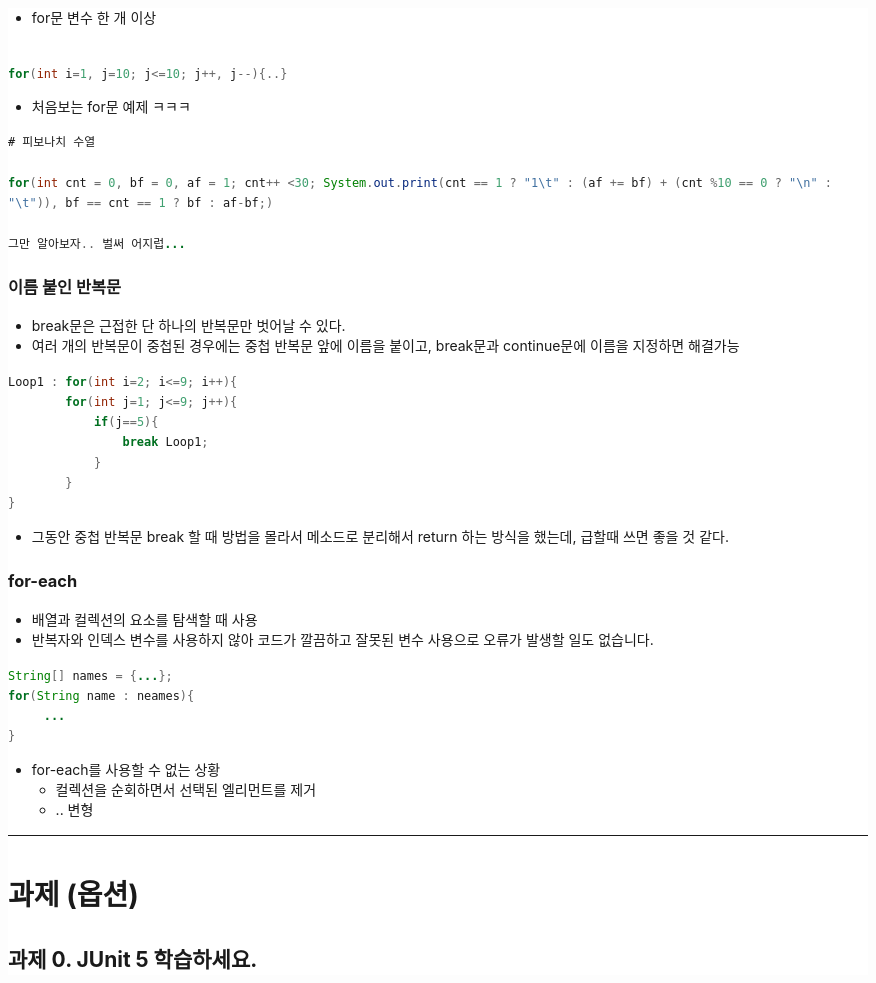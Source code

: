 - for문 변수 한 개 이상

```java

for(int i=1, j=10; j<=10; j++, j--){..}
```

- 처음보는 for문 예제 ㅋㅋㅋ

```java
# 피보나치 수열

for(int cnt = 0, bf = 0, af = 1; cnt++ <30; System.out.print(cnt == 1 ? "1\t" : (af += bf) + (cnt %10 == 0 ? "\n" : "\t")), bf == cnt == 1 ? bf : af-bf;)

그만 알아보자.. 벌써 어지럽...
```

### 이름 붙인 반복문

- break문은 근접한 단 하나의 반복문만 벗어날 수 있다.
- 여러 개의 반복문이 중첩된 경우에는 중첩 반복문 앞에 이름을 붙이고, break문과 continue문에 이름을 지정하면 해결가능

```java
Loop1 : for(int i=2; i<=9; i++){
		for(int j=1; j<=9; j++){
			if(j==5){
				break Loop1;
			}
		}
}
```

- 그동안 중첩 반복문 break 할 때 방법을 몰라서 메소드로 분리해서 return 하는 방식을 했는데, 급할때 쓰면 좋을 것 같다.

### for-each

- 배열과 컬렉션의 요소를 탐색할 때 사용
- 반복자와 인덱스 변수를 사용하지 않아 코드가 깔끔하고 잘못된 변수 사용으로 오류가 발생할 일도 없습니다.

```java
String[] names = {...};
for(String name : neames){
	 ...
}
```

- for-each를 사용할 수 없는 상황
    - 컬렉션을 순회하면서 선택된 엘리먼트를 제거
    - .. 변형

---

# **과제 (옵션)**

## **과제 0. JUnit 5 학습하세요.**
